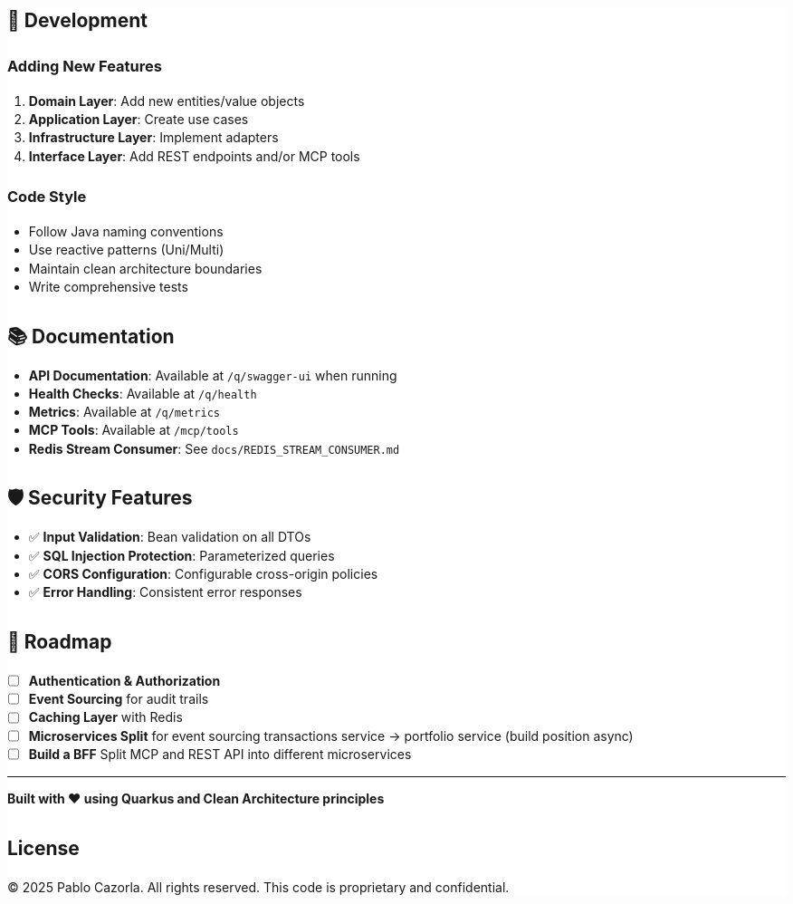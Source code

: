 ## 🤝 Development

### **Adding New Features**
1. **Domain Layer**: Add new entities/value objects
2. **Application Layer**: Create use cases
3. **Infrastructure Layer**: Implement adapters
4. **Interface Layer**: Add REST endpoints and/or MCP tools

### **Code Style**
- Follow Java naming conventions
- Use reactive patterns (Uni/Multi)
- Maintain clean architecture boundaries
- Write comprehensive tests

## 📚 Documentation

- **API Documentation**: Available at `/q/swagger-ui` when running
- **Health Checks**: Available at `/q/health`
- **Metrics**: Available at `/q/metrics`
- **MCP Tools**: Available at `/mcp/tools`
 - **Redis Stream Consumer**: See `docs/REDIS_STREAM_CONSUMER.md`

## 🛡️ Security Features

- ✅ **Input Validation**: Bean validation on all DTOs
- ✅ **SQL Injection Protection**: Parameterized queries
- ✅ **CORS Configuration**: Configurable cross-origin policies
- ✅ **Error Handling**: Consistent error responses

## 🔮 Roadmap

- [ ] **Authentication & Authorization**
- [ ] **Event Sourcing** for audit trails
- [ ] **Caching Layer** with Redis
- [ ] **Microservices Split** for event sourcing transactions service -> portfolio service (build position async)
- [ ] **Build a BFF** Split MCP and REST API into different microservices

---

**Built with ❤️ using Quarkus and Clean Architecture principles** 


## License

© 2025 Pablo Cazorla. All rights reserved.
This code is proprietary and confidential.